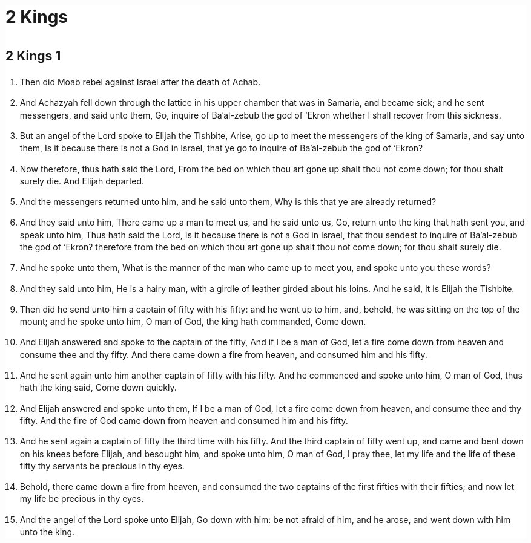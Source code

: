 # 2 Kings

## 2 Kings 1

1. Then did Moab rebel against Israel after the death of Achab.

2. And Achazyah fell down through the lattice in his upper chamber that was in Samaria, and became sick; and he sent messengers, and said unto them, Go, inquire of Ba’al-zebub the god of ‘Ekron whether I shall recover from this sickness.

3. But an angel of the Lord spoke to Elijah the Tishbite, Arise, go up to meet the messengers of the king of Samaria, and say unto them, Is it because there is not a God in Israel, that ye go to inquire of Ba’al-zebub the god of ‘Ekron?

4. Now therefore, thus hath said the Lord, From the bed on which thou art gone up shalt thou not come down; for thou shalt surely die. And Elijah departed.

5. And the messengers returned unto him, and he said unto them, Why is this that ye are already returned?

6. And they said unto him, There came up a man to meet us, and he said unto us, Go, return unto the king that hath sent you, and speak unto him, Thus hath said the Lord, Is it because there is not a God in Israel, that thou sendest to inquire of Ba’al-zebub the god of ‘Ekron? therefore from the bed on which thou art gone up shalt thou not come down; for thou shalt surely die.

7. And he spoke unto them, What is the manner of the man who came up to meet you, and spoke unto you these words?

8. And they said unto him, He is a hairy man, with a girdle of leather girded about his loins. And he said, It is Elijah the Tishbite.

9. Then did he send unto him a captain of fifty with his fifty: and he went up to him, and, behold, he was sitting on the top of the mount; and he spoke unto him, O man of God, the king hath commanded, Come down.

10. And Elijah answered and spoke to the captain of the fifty, And if I be a man of God, let a fire come down from heaven and consume thee and thy fifty. And there came down a fire from heaven, and consumed him and his fifty.

11. And he sent again unto him another captain of fifty with his fifty. And he commenced and spoke unto him, O man of God, thus hath the king said, Come down quickly.

12. And Elijah answered and spoke unto them, If I be a man of God, let a fire come down from heaven, and consume thee and thy fifty. And the fire of God came down from heaven and consumed him and his fifty.

13. And he sent again a captain of fifty the third time with his fifty. And the third captain of fifty went up, and came and bent down on his knees before Elijah, and besought him, and spoke unto him, O man of God, I pray thee, let my life and the life of these fifty thy servants be precious in thy eyes.

14. Behold, there came down a fire from heaven, and consumed the two captains of the first fifties with their fifties; and now let my life be precious in thy eyes.

15. And the angel of the Lord spoke unto Elijah, Go down with him: be not afraid of him, and he arose, and went down with him unto the king.
